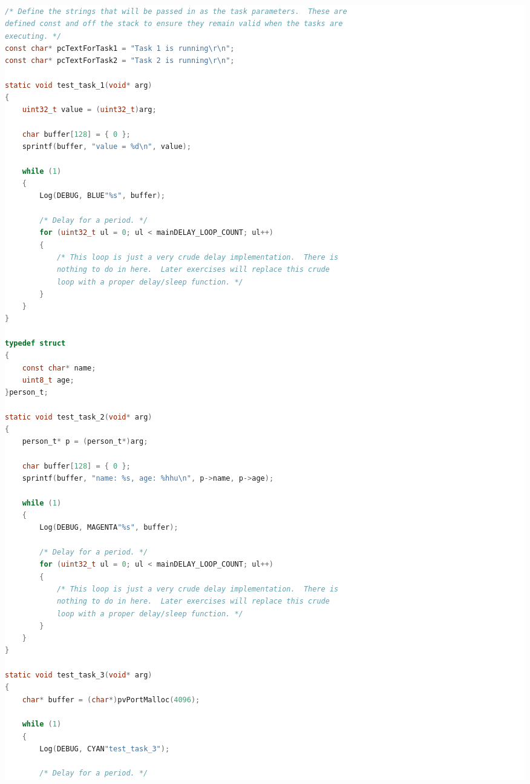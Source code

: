 ```c
/* Define the strings that will be passed in as the task parameters.  These are
defined const and off the stack to ensure they remain valid when the tasks are
executing. */
const char* pcTextForTask1 = "Task 1 is running\r\n";
const char* pcTextForTask2 = "Task 2 is running\r\n";

static void test_task_1(void* arg)
{
    uint32_t value = (uint32_t)arg;

    char buffer[128] = { 0 };
    sprintf(buffer, "value = %d\n", value);

    while (1)
    {
        Log(DEBUG, BLUE"%s", buffer);

        /* Delay for a period. */
        for (uint32_t ul = 0; ul < mainDELAY_LOOP_COUNT; ul++)
        {
            /* This loop is just a very crude delay implementation.  There is
            nothing to do in here.  Later exercises will replace this crude
            loop with a proper delay/sleep function. */
        }
    }
}

typedef struct
{
    const char* name;
    uint8_t age;
}person_t;

static void test_task_2(void* arg)
{
    person_t* p = (person_t*)arg;

    char buffer[128] = { 0 };
    sprintf(buffer, "name: %s, age: %hhu\n", p->name, p->age);

    while (1)
    {
        Log(DEBUG, MAGENTA"%s", buffer);

        /* Delay for a period. */
        for (uint32_t ul = 0; ul < mainDELAY_LOOP_COUNT; ul++)
        {
            /* This loop is just a very crude delay implementation.  There is
            nothing to do in here.  Later exercises will replace this crude
            loop with a proper delay/sleep function. */
        }
    }
}

static void test_task_3(void* arg)
{
    char* buffer = (char*)pvPortMalloc(4096);

    while (1)
    {
        Log(DEBUG, CYAN"test_task_3");

        /* Delay for a period. */
```

[FreeRTOS内存管理说明]: https://www.freertos.org/a00111.html